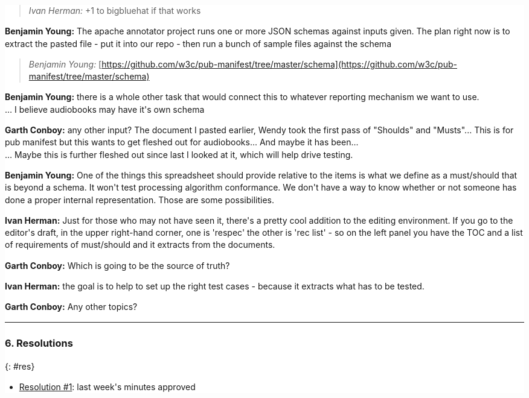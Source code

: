 > *Ivan Herman:* +1 to bigbluehat if that works

**Benjamin Young:** The apache annotator project runs one or more JSON schemas against inputs given. The plan right now is to extract the pasted file - put it into our repo - then run a bunch of sample files against the schema  

> *Benjamin Young:* [https://github.com/w3c/pub-manifest/tree/master/schema](https://github.com/w3c/pub-manifest/tree/master/schema)

**Benjamin Young:** there is a whole other task that would connect this to whatever reporting mechanism we want to use.  
… I believe audiobooks may have it's own schema  

**Garth Conboy:** any other input? The document I pasted earlier, Wendy took the first pass of "Shoulds" and "Musts"... This is for pub manifest but this wants to get fleshed out for audiobooks... And maybe it has been...  
… Maybe this is further fleshed out since last I looked at it, which will help drive testing.  

**Benjamin Young:** One of the things this spreadsheet should provide relative to the items is what we define as a must/should that is beyond a schema. It won't test processing algorithm conformance. We don't have a way to know whether or not someone has done a proper internal representation. Those are some possibilities.  

**Ivan Herman:** Just for those who may not have seen it, there's a pretty cool addition to the editing environment. If you go to the editor's draft, in the upper right-hand corner, one is 'respec' the other is 'rec list' - so on the left panel you have the TOC and a list of requirements of must/should and it extracts from the documents.  

**Garth Conboy:** Which is going to be the source of truth?  

**Ivan Herman:** the goal is to help to set up the right test cases - because it extracts what has to be tested.  

**Garth Conboy:** Any other topics?  

---


### 6. Resolutions
{: #res}

* [Resolution #1](#resolution1): last week's minutes approved
